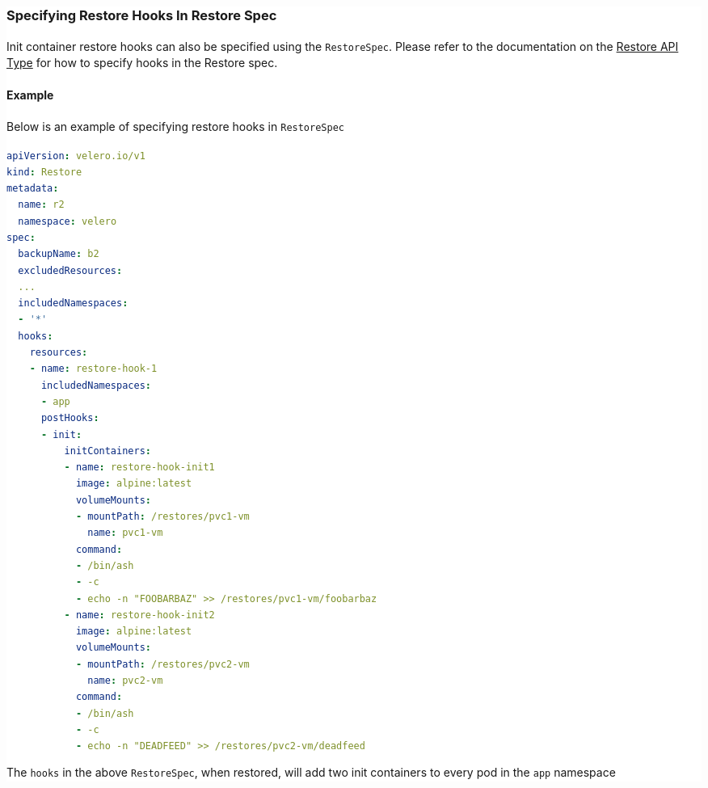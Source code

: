 ### Specifying Restore Hooks In Restore Spec

Init container restore hooks can also be specified using the `RestoreSpec`.
Please refer to the documentation on the [Restore API Type][1] for how to specify hooks in the Restore spec.

#### Example

Below is an example of specifying restore hooks in `RestoreSpec`

```yaml
apiVersion: velero.io/v1
kind: Restore
metadata:
  name: r2
  namespace: velero
spec:
  backupName: b2
  excludedResources:
  ...
  includedNamespaces:
  - '*'
  hooks:
    resources:
    - name: restore-hook-1
      includedNamespaces:
      - app
      postHooks:
      - init:
          initContainers:
          - name: restore-hook-init1
            image: alpine:latest
            volumeMounts:
            - mountPath: /restores/pvc1-vm
              name: pvc1-vm
            command:
            - /bin/ash
            - -c
            - echo -n "FOOBARBAZ" >> /restores/pvc1-vm/foobarbaz
          - name: restore-hook-init2
            image: alpine:latest
            volumeMounts:
            - mountPath: /restores/pvc2-vm
              name: pvc2-vm
            command:
            - /bin/ash
            - -c
            - echo -n "DEADFEED" >> /restores/pvc2-vm/deadfeed
```

The `hooks` in the above `RestoreSpec`, when restored, will add two init containers to every pod in the `app` namespace


[1]: api-types/restore.md